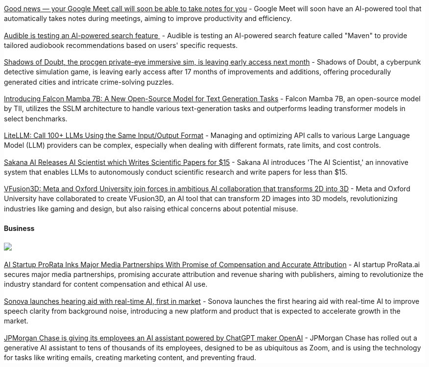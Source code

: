 [Good news — your Google Meet call will soon be able to take notes for you](https://www.techradar.com/pro/good-news-your-google-meet-call-will-soon-be-able-to-take-notes-for-you) - Google Meet will soon have an AI-powered tool that automatically takes notes during meetings, aiming to improve productivity and efficiency.

[Audible is testing an AI-powered search feature ](https://techcrunch.com/2024/08/07/audible-ai-powered-search-feature/) - Audible is testing an AI-powered search feature called "Maven" to provide tailored audiobook recommendations based on users' specific requests.

[Shadows of Doubt, the procgen private-eye immersive sim, is leaving early access next month](https://www.pcgamer.com/games/sim/shadows-of-doubt-the-procgen-private-eye-immersive-sim-is-leaving-early-access-next-month/) - Shadows of Doubt, a cyberpunk detective simulation game, is leaving early access after 17 months of improvements and additions, offering procedurally generated cities and intricate crime-solving puzzles.

[Introducing Falcon Mamba 7B: A New Open-Source Model for Text Generation Tasks](https://www.globalvillagespace.com/tech/introducing-falcon-mamba-7b-a-new-open-source-model-for-text-generation-tasks/) - Falcon Mamba 7B, an open-source model by TII, utilizes the SSLM architecture to handle various text-generation tasks and outperforms leading transformer models in select benchmarks.

[LiteLLM: Call 100+ LLMs Using the Same Input/Output Format](https://www-marktechpost-com.cdn.ampproject.org/v/s/www.marktechpost.com/2024/08/11/litellm-call-100-llms-using-the-same-input-output-format/) - Managing and optimizing API calls to various Large Language Model (LLM) providers can be complex, especially when dealing with different formats, rate limits, and cost controls.

[Sakana AI Releases AI Scientist which Writes Scientific Papers for $15](https://analyticsindiamag.com/ai-news-updates/sakana-ai-releases-ai-scientist-which-writes-scientific-papers-for-15/) - Sakana AI introduces 'The AI Scientist,' an innovative system that enables LLMs to autonomously conduct scientific research and write papers for less than $15.

[VFusion3D: Meta and Oxford University join forces in ambitious AI collaboration that transforms 2D into 3D](https://www.pcguide.com/news/vfusion3d-meta-and-oxford-university-join-forces-in-ambitious-ai-collaboration-that-transforms-2d-into-3d/) - Meta and Oxford University have collaborated to create VFusion3D, an AI tool that can transform 2D images into 3D models, revolutionizing industries like gaming and design, but also raising ethical concerns about potential misuse.

#### Business
![](https://www.thewrap.com/wp-content/uploads/2024/08/Untitled-design-2024-08-06T110436.253.jpg)

[AI Startup ProRata Inks Major Media Partnerships With Promise of Compensation and Accurate Attribution](https://www.thewrap.com/ai-startup-prorata-partnerships-atlantic-universal-music-group/) - AI startup ProRata.ai secures major media partnerships, promising accurate attribution and revenue sharing with publishers, aiming to revolutionize the industry standard for content compensation and ethical AI use.

[Sonova launches hearing aid with real-time AI, first in market](https://finance.yahoo.com/news/sonova-launches-hearing-aid-real-051648196.html) - Sonova launches the first hearing aid with real-time AI to improve speech clarity from background noise, introducing a new platform and product that is expected to accelerate growth in the market.

[JPMorgan Chase is giving its employees an AI assistant powered by ChatGPT maker OpenAI](https://www.cnbc.com/2024/08/09/jpmorgan-chase-ai-artificial-intelligence-assistant-chatgpt-openai.html) - JPMorgan Chase has rolled out a generative AI assistant to tens of thousands of its employees, designed to be as ubiquitous as Zoom, and is using the technology for tasks like writing emails, creating marketing content, and preventing fraud.
